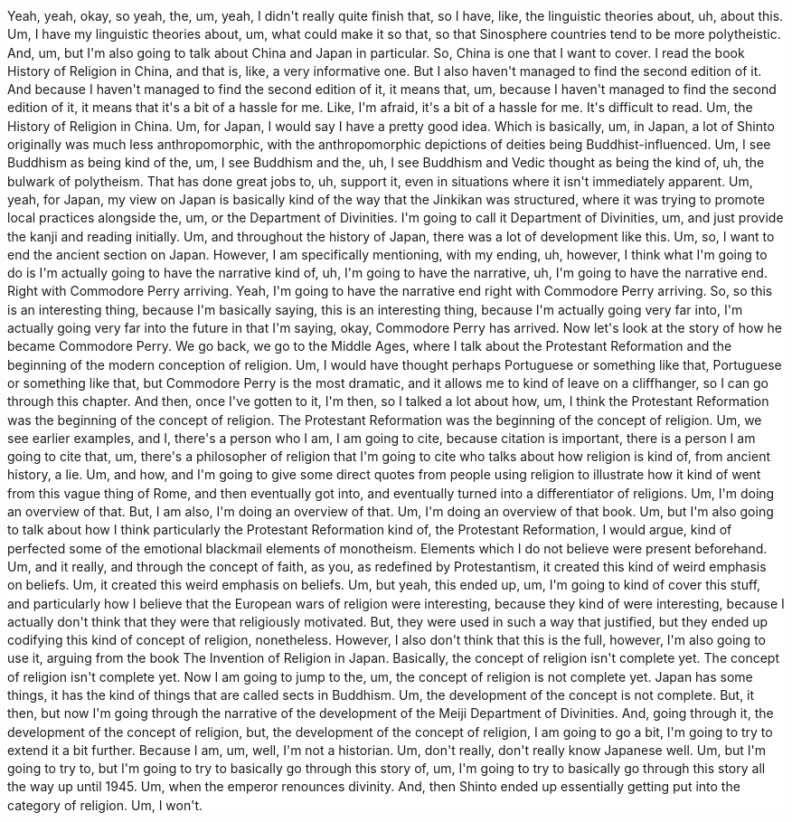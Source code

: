 Yeah, yeah, okay, so yeah, the, um, yeah, I didn't really quite finish that, so I have, like, the linguistic theories about, uh, about this. Um, I have my linguistic theories about, um, what could make it so that, so that Sinosphere countries tend to be more polytheistic. And, um, but I'm also going to talk about China and Japan in particular. So, China is one that I want to cover. I read the book History of Religion in China, and that is, like, a very informative one. But I also haven't managed to find the second edition of it. And because I haven't managed to find the second edition of it, it means that, um, because I haven't managed to find the second edition of it, it means that it's a bit of a hassle for me. Like, I'm afraid, it's a bit of a hassle for me. It's difficult to read. Um, the History of Religion in China. Um, for Japan, I would say I have a pretty good idea. Which is basically, um, in Japan, a lot of Shinto originally was much less anthropomorphic, with the anthropomorphic depictions of deities being Buddhist-influenced. Um, I see Buddhism as being kind of the, um, I see Buddhism and the, uh, I see Buddhism and Vedic thought as being the kind of, uh, the bulwark of polytheism. That has done great jobs to, uh, support it, even in situations where it isn't immediately apparent. Um, yeah, for Japan, my view on Japan is basically kind of the way that the Jinkikan was structured, where it was trying to promote local practices alongside the, um, or the Department of Divinities. I'm going to call it Department of Divinities, um, and just provide the kanji and reading initially. Um, and throughout the history of Japan, there was a lot of development like this. Um, so, I want to end the ancient section on Japan. However, I am specifically mentioning, with my ending, uh, however, I think what I'm going to do is I'm actually going to have the narrative kind of, uh, I'm going to have the narrative, uh, I'm going to have the narrative end. Right with Commodore Perry arriving. Yeah, I'm going to have the narrative end right with Commodore Perry arriving. So, so this is an interesting thing, because I'm basically saying, this is an interesting thing, because I'm actually going very far into, I'm actually going very far into the future in that I'm saying, okay, Commodore Perry has arrived. Now let's look at the story of how he became Commodore Perry. We go back, we go to the Middle Ages, where I talk about the Protestant Reformation and the beginning of the modern conception of religion. Um, I would have thought perhaps Portuguese or something like that, Portuguese or something like that, but Commodore Perry is the most dramatic, and it allows me to kind of leave on a cliffhanger, so I can go through this chapter. And then, once I've gotten to it, I'm then, so I talked a lot about how, um, I think the Protestant Reformation was the beginning of the concept of religion. The Protestant Reformation was the beginning of the concept of religion. Um, we see earlier examples, and I, there's a person who I am, I am going to cite, because citation is important, there is a person I am going to cite that, um, there's a philosopher of religion that I'm going to cite who talks about how religion is kind of, from ancient history, a lie. Um, and how, and I'm going to give some direct quotes from people using religion to illustrate how it kind of went from this vague thing of Rome, and then eventually got into, and eventually turned into a differentiator of religions. Um, I'm doing an overview of that. But, I am also, I'm doing an overview of that. Um, I'm doing an overview of that book. Um, but I'm also going to talk about how I think particularly the Protestant Reformation kind of, the Protestant Reformation, I would argue, kind of perfected some of the emotional blackmail elements of monotheism. Elements which I do not believe were present beforehand. Um, and it really, and through the concept of faith, as you, as redefined by Protestantism, it created this kind of weird emphasis on beliefs. Um, it created this weird emphasis on beliefs. Um, but yeah, this ended up, um, I'm going to kind of cover this stuff, and particularly how I believe that the European wars of religion were interesting, because they kind of were interesting, because I actually don't think that they were that religiously motivated. But, they were used in such a way that justified, but they ended up codifying this kind of concept of religion, nonetheless. However, I also don't think that this is the full, however, I'm also going to use it, arguing from the book The Invention of Religion in Japan. Basically, the concept of religion isn't complete yet. The concept of religion isn't complete yet. Now I am going to jump to the, um, the concept of religion is not complete yet. Japan has some things, it has the kind of things that are called sects in Buddhism. Um, the development of the concept is not complete. But, it then, but now I'm going through the narrative of the development of the Meiji Department of Divinities. And, going through it, the development of the concept of religion, but, the development of the concept of religion, I am going to go a bit, I'm going to try to extend it a bit further. Because I am, um, well, I'm not a historian. Um, don't really, don't really know Japanese well. Um, but I'm going to try to, but I'm going to try to basically go through this story of, um, I'm going to try to basically go through this story all the way up until 1945. Um, when the emperor renounces divinity. And, then Shinto ended up essentially getting put into the category of religion. Um, I won't.
